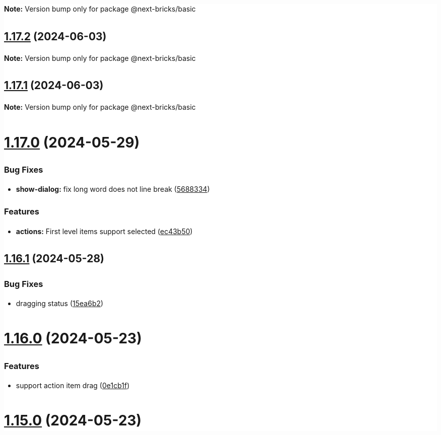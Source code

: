 **Note:** Version bump only for package @next-bricks/basic

## [1.17.2](https://github.com/easyops-cn/next-bricks/compare/@next-bricks/basic@1.17.1...@next-bricks/basic@1.17.2) (2024-06-03)

**Note:** Version bump only for package @next-bricks/basic

## [1.17.1](https://github.com/easyops-cn/next-bricks/compare/@next-bricks/basic@1.17.0...@next-bricks/basic@1.17.1) (2024-06-03)

**Note:** Version bump only for package @next-bricks/basic

# [1.17.0](https://github.com/easyops-cn/next-bricks/compare/@next-bricks/basic@1.16.1...@next-bricks/basic@1.17.0) (2024-05-29)

### Bug Fixes

- **show-dialog:** fix long word does not line break ([5688334](https://github.com/easyops-cn/next-bricks/commit/5688334e3dc6cdf6d70a363997873e68be8d32ca))

### Features

- **actions:** First level items support selected ([ec43b50](https://github.com/easyops-cn/next-bricks/commit/ec43b5013f2c3925c760e2426e8caa92523019d7))

## [1.16.1](https://github.com/easyops-cn/next-bricks/compare/@next-bricks/basic@1.16.0...@next-bricks/basic@1.16.1) (2024-05-28)

### Bug Fixes

- dragging status ([15ea6b2](https://github.com/easyops-cn/next-bricks/commit/15ea6b2ed636161a2b36cf40ba6f208f613e0b70))

# [1.16.0](https://github.com/easyops-cn/next-bricks/compare/@next-bricks/basic@1.15.0...@next-bricks/basic@1.16.0) (2024-05-23)

### Features

- support action item drag ([0e1cb1f](https://github.com/easyops-cn/next-bricks/commit/0e1cb1f607e75b0a0bec41ea6ec3c333a26dfe9a))

# [1.15.0](https://github.com/easyops-cn/next-bricks/compare/@next-bricks/basic@1.14.0...@next-bricks/basic@1.15.0) (2024-05-23)
